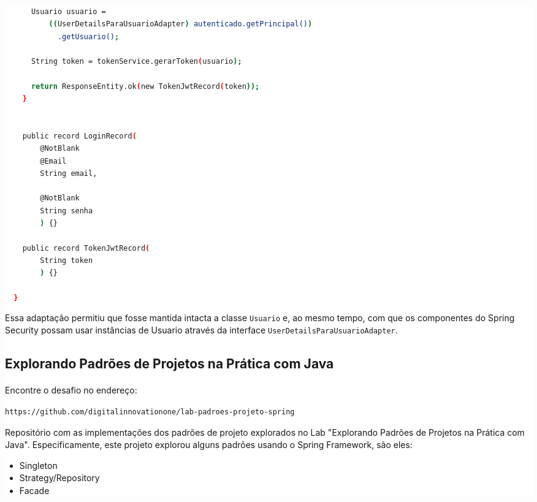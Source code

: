 ``` bash
      Usuario usuario = 
          ((UserDetailsParaUsuarioAdapter) autenticado.getPrincipal())
            .getUsuario();
      
      String token = tokenService.gerarToken(usuario);
      
      return ResponseEntity.ok(new TokenJwtRecord(token));
    }
    
  
    public record LoginRecord(
        @NotBlank
        @Email
        String email,
        
        @NotBlank
        String senha
        ) {}
    
    public record TokenJwtRecord(
        String token
        ) {}
    
  }
```

Essa adaptação permitiu que fosse mantida intacta a classe `Usuario` e, ao mesmo tempo, com que os componentes do Spring Security possam usar instâncias de Usuario através da interface `UserDetailsParaUsuarioAdapter`.


## Explorando Padrões de Projetos na Prática com Java

Encontre o desafio no endereço:

```bash
https://github.com/digitalinnovationone/lab-padroes-projeto-spring
```

Repositório com as implementações dos padrões de projeto explorados no Lab "Explorando Padrões de Projetos na Prática com Java". Especificamente, este projeto explorou alguns padrões usando o Spring Framework, são eles:
- Singleton
- Strategy/Repository
- Facade
